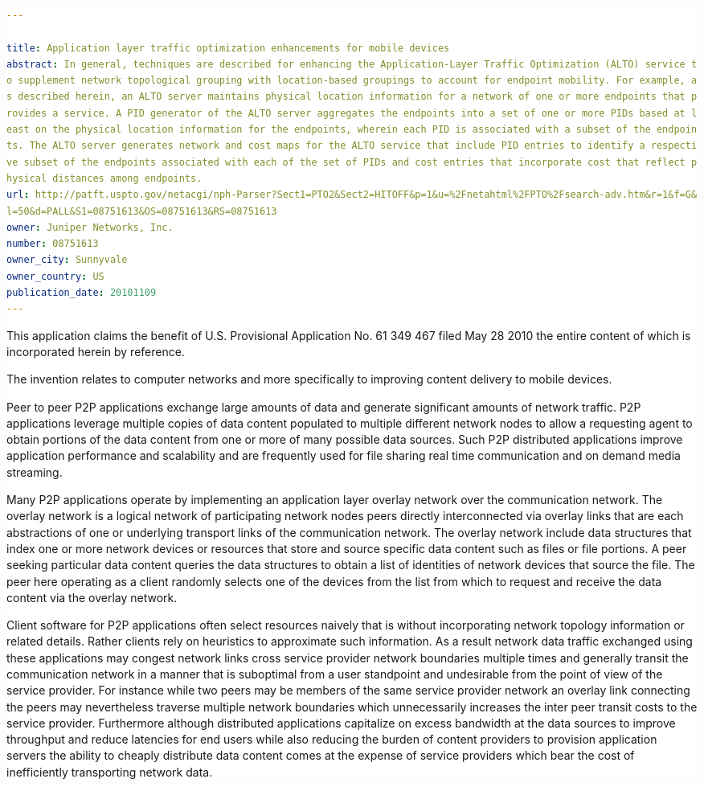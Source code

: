 ```yaml
---

title: Application layer traffic optimization enhancements for mobile devices
abstract: In general, techniques are described for enhancing the Application-Layer Traffic Optimization (ALTO) service to supplement network topological grouping with location-based groupings to account for endpoint mobility. For example, as described herein, an ALTO server maintains physical location information for a network of one or more endpoints that provides a service. A PID generator of the ALTO server aggregates the endpoints into a set of one or more PIDs based at least on the physical location information for the endpoints, wherein each PID is associated with a subset of the endpoints. The ALTO server generates network and cost maps for the ALTO service that include PID entries to identify a respective subset of the endpoints associated with each of the set of PIDs and cost entries that incorporate cost that reflect physical distances among endpoints.
url: http://patft.uspto.gov/netacgi/nph-Parser?Sect1=PTO2&Sect2=HITOFF&p=1&u=%2Fnetahtml%2FPTO%2Fsearch-adv.htm&r=1&f=G&l=50&d=PALL&S1=08751613&OS=08751613&RS=08751613
owner: Juniper Networks, Inc.
number: 08751613
owner_city: Sunnyvale
owner_country: US
publication_date: 20101109
---
```

This application claims the benefit of U.S. Provisional Application No. 61 349 467 filed May 28 2010 the entire content of which is incorporated herein by reference.

The invention relates to computer networks and more specifically to improving content delivery to mobile devices.

Peer to peer P2P applications exchange large amounts of data and generate significant amounts of network traffic. P2P applications leverage multiple copies of data content populated to multiple different network nodes to allow a requesting agent to obtain portions of the data content from one or more of many possible data sources. Such P2P distributed applications improve application performance and scalability and are frequently used for file sharing real time communication and on demand media streaming.

Many P2P applications operate by implementing an application layer overlay network over the communication network. The overlay network is a logical network of participating network nodes peers directly interconnected via overlay links that are each abstractions of one or underlying transport links of the communication network. The overlay network include data structures that index one or more network devices or resources that store and source specific data content such as files or file portions. A peer seeking particular data content queries the data structures to obtain a list of identities of network devices that source the file. The peer here operating as a client randomly selects one of the devices from the list from which to request and receive the data content via the overlay network.

Client software for P2P applications often select resources naively that is without incorporating network topology information or related details. Rather clients rely on heuristics to approximate such information. As a result network data traffic exchanged using these applications may congest network links cross service provider network boundaries multiple times and generally transit the communication network in a manner that is suboptimal from a user standpoint and undesirable from the point of view of the service provider. For instance while two peers may be members of the same service provider network an overlay link connecting the peers may nevertheless traverse multiple network boundaries which unnecessarily increases the inter peer transit costs to the service provider. Furthermore although distributed applications capitalize on excess bandwidth at the data sources to improve throughput and reduce latencies for end users while also reducing the burden of content providers to provision application servers the ability to cheaply distribute data content comes at the expense of service providers which bear the cost of inefficiently transporting network data.
